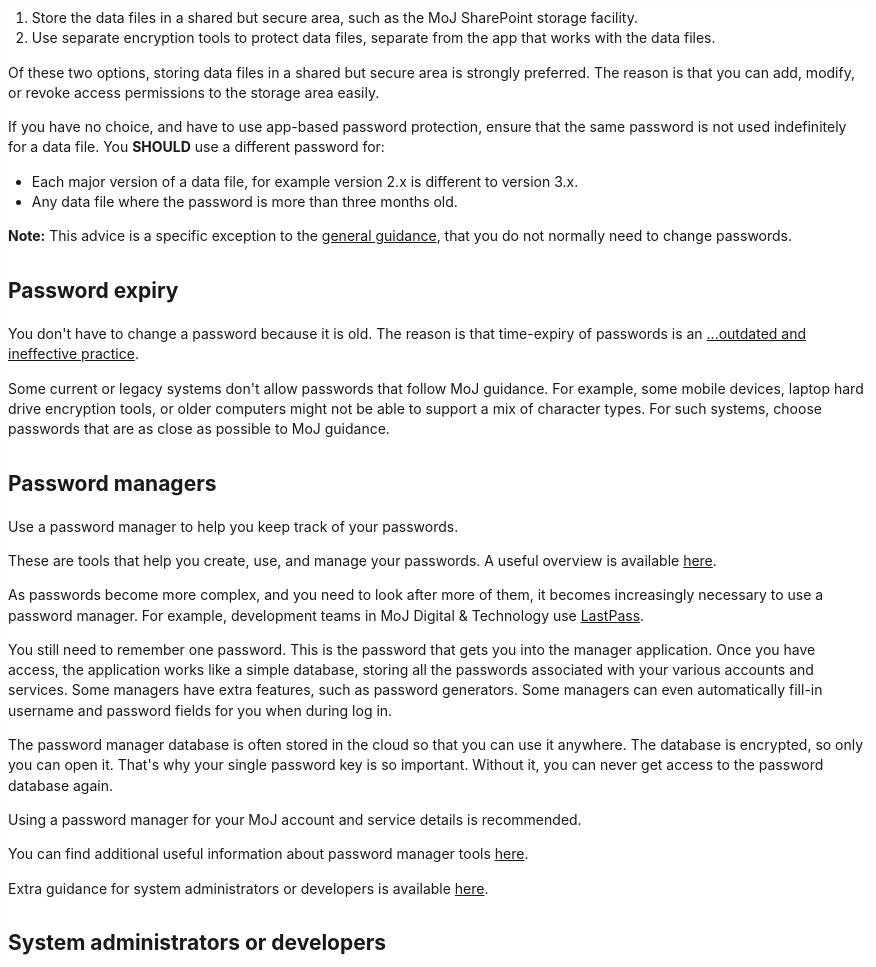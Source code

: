 1.  Store the data files in a shared but secure area, such as the MoJ SharePoint storage facility.
2.  Use separate encryption tools to protect data files, separate from the app that works with the data files.

Of these two options, storing data files in a shared but secure area is strongly preferred. The reason is that you can add, modify, or revoke access permissions to the storage area easily.

If you have no choice, and have to use app-based password protection, ensure that the same password is not used indefinitely for a data file. You **SHOULD** use a different password for:

-   Each major version of a data file, for example version 2.x is different to version 3.x.
-   Any data file where the password is more than three months old.

**Note:** This advice is a specific exception to the [general guidance](#password-expiry), that you do not normally need to change passwords.

## Password expiry

You don't have to change a password because it is old. The reason is that time-expiry of passwords is an [...outdated and ineffective practice](https://www.ncsc.gov.uk/blog-post/your-password-expiry-policy-may-have-reached-its-expiry-date).

Some current or legacy systems don't allow passwords that follow MoJ guidance. For example, some mobile devices, laptop hard drive encryption tools, or older computers might not be able to support a mix of character types. For such systems, choose passwords that are as close as possible to MoJ guidance.

## Password managers

Use a password manager to help you keep track of your passwords.

These are tools that help you create, use, and manage your passwords. A useful overview is available [here](https://www.ncsc.gov.uk/blog-post/what-does-ncsc-think-password-managers).

As passwords become more complex, and you need to look after more of them, it becomes increasingly necessary to use a password manager. For example, development teams in MoJ Digital & Technology use [LastPass](using-lastpass.md).

You still need to remember one password. This is the password that gets you into the manager application. Once you have access, the application works like a simple database, storing all the passwords associated with your various accounts and services. Some managers have extra features, such as password generators. Some managers can even automatically fill-in username and password fields for you when during log in.

The password manager database is often stored in the cloud so that you can use it anywhere. The database is encrypted, so only you can open it. That's why your single password key is so important. Without it, you can never get access to the password database again.

Using a password manager for your MoJ account and service details is recommended.

You can find additional useful information about password manager tools [here](password-managers.md).

Extra guidance for system administrators or developers is available [here](https://www.ncsc.gov.uk/guidance/helping-end-users-manage-their-passwords).

## System administrators or developers
